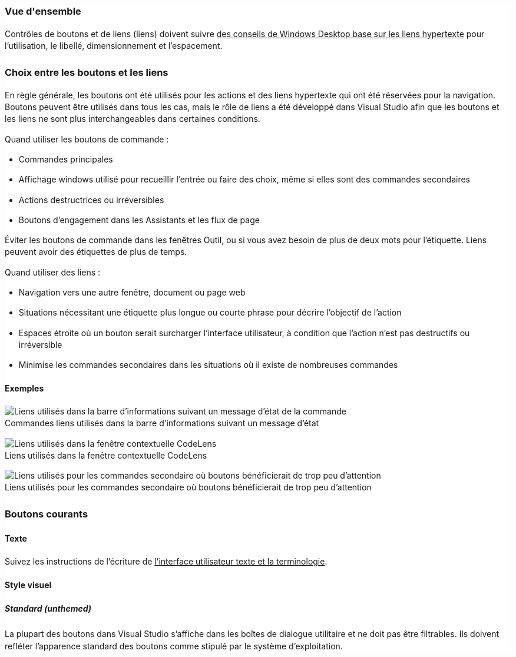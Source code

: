### <a name="overview"></a>Vue d'ensemble  
Contrôles de boutons et de liens (liens) doivent suivre [des conseils de Windows Desktop base sur les liens hypertexte](/windows/desktop/uxguide/ctrl-links) pour l’utilisation, le libellé, dimensionnement et l’espacement.  
  
### <a name="choosing-between-buttons-and-links"></a>Choix entre les boutons et les liens  
En règle générale, les boutons ont été utilisés pour les actions et des liens hypertexte qui ont été réservées pour la navigation. Boutons peuvent être utilisés dans tous les cas, mais le rôle de liens a été développé dans Visual Studio afin que les boutons et les liens ne sont plus interchangeables dans certaines conditions.  
  
Quand utiliser les boutons de commande :  
  
-   Commandes principales  
  
-   Affichage windows utilisé pour recueillir l’entrée ou faire des choix, même si elles sont des commandes secondaires  
  
-   Actions destructrices ou irréversibles  
  
-   Boutons d’engagement dans les Assistants et les flux de page  
  
Éviter les boutons de commande dans les fenêtres Outil, ou si vous avez besoin de plus de deux mots pour l’étiquette. Liens peuvent avoir des étiquettes de plus de temps.  
  
 Quand utiliser des liens :  
  
-   Navigation vers une autre fenêtre, document ou page web  
  
-   Situations nécessitant une étiquette plus longue ou courte phrase pour décrire l’objectif de l’action  
  
-   Espaces étroite où un bouton serait surcharger l’interface utilisateur, à condition que l’action n’est pas destructifs ou irréversible  
  
-   Minimise les commandes secondaires dans les situations où il existe de nombreuses commandes  
  
#### <a name="examples"></a>Exemples  
![Liens utilisés dans la barre d’informations suivant un message d’état de la commande](../../extensibility/ux-guidelines/media/070703-01_commandlinkinfobar.png "070703-01_CommandLinkInfobar")<br />Commandes liens utilisés dans la barre d’informations suivant un message d’état
  
![Liens utilisés dans la fenêtre contextuelle CodeLens](../../extensibility/ux-guidelines/media/070703-02_linksincodelens.png "070703-02_LinksInCodeLens")<br />Liens utilisés dans la fenêtre contextuelle CodeLens
  
![Liens utilisés pour les commandes secondaire où boutons bénéficierait de trop peu d’attention](../../extensibility/ux-guidelines/media/070703-03_linksassecondarycommands.png "070703-03_LinksAsSecondaryCommands")<br />Liens utilisés pour les commandes secondaire où boutons bénéficierait de trop peu d’attention
  
### <a name="common-buttons"></a>Boutons courants  
  
#### <a name="text"></a>Texte  
Suivez les instructions de l’écriture de [l’interface utilisateur texte et la terminologie](../../extensibility/ux-guidelines/ui-text-and-help-for-visual-studio.md#BKMK_UITextAndTerminology).  
  
#### <a name="visual-style"></a>Style visuel  
  
##### <a name="standard-unthemed"></a>Standard (unthemed)  
La plupart des boutons dans Visual Studio s’affiche dans les boîtes de dialogue utilitaire et ne doit pas être filtrables. Ils doivent refléter l’apparence standard des boutons comme stipulé par le système d’exploitation.  
  